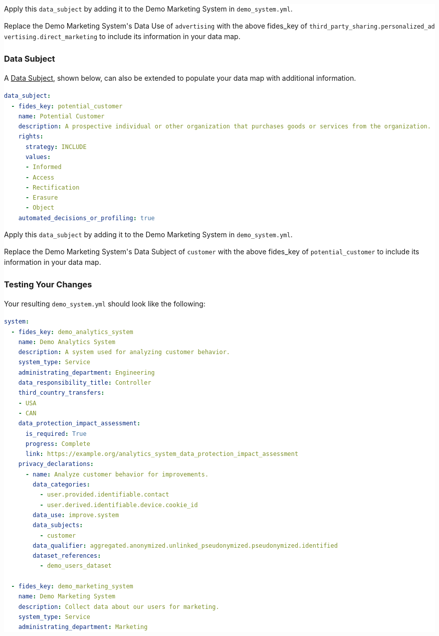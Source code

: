 
Apply this `data_subject` by adding it to the Demo Marketing System in `demo_system.yml`.

Replace the Demo Marketing System's Data Use of `advertising` with the above fides_key of `third_party_sharing.personalized_advertising.direct_marketing` to include its information in your data map.

### Data Subject
A [Data Subject](https://ethyca.github.io/fideslang/taxonomy/data_subjects), shown below, can also be extended to populate your data map with additional information.

```yaml title="Extended Data Subject"
data_subject:
  - fides_key: potential_customer
    name: Potential Customer
    description: A prospective individual or other organization that purchases goods or services from the organization.
    rights:
      strategy: INCLUDE
      values:
      - Informed
      - Access
      - Rectification
      - Erasure
      - Object
    automated_decisions_or_profiling: true
```

Apply this `data_subject` by adding it to the Demo Marketing System in `demo_system.yml`.

Replace the Demo Marketing System's Data Subject of `customer` with the above fides_key of `potential_customer` to include its information in your data map.

### Testing Your Changes
Your resulting `demo_system.yml` should look like the following:
```yaml title="<code>demo_system.yml</code>"
system:
  - fides_key: demo_analytics_system
    name: Demo Analytics System
    description: A system used for analyzing customer behavior.
    system_type: Service
    administrating_department: Engineering
    data_responsibility_title: Controller
    third_country_transfers:
    - USA
    - CAN
    data_protection_impact_assessment:
      is_required: True
      progress: Complete
      link: https://example.org/analytics_system_data_protection_impact_assessment
    privacy_declarations:
      - name: Analyze customer behavior for improvements.
        data_categories:
          - user.provided.identifiable.contact
          - user.derived.identifiable.device.cookie_id
        data_use: improve.system
        data_subjects:
          - customer
        data_qualifier: aggregated.anonymized.unlinked_pseudonymized.pseudonymized.identified
        dataset_references:
          - demo_users_dataset

  - fides_key: demo_marketing_system
    name: Demo Marketing System
    description: Collect data about our users for marketing.
    system_type: Service
    administrating_department: Marketing
```